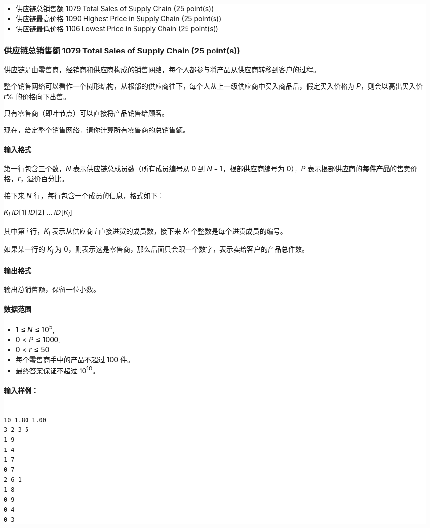 



- [供应链总销售额 1079 Total Sales of Supply Chain (25 point(s))](#供应链总销售额-1079-total-sales-of-supply-chain-25-points)
- [供应链最高价格 1090 Highest Price in Supply Chain (25 point(s))](#供应链最高价格-1090-highest-price-in-supply-chain-25-points)
- [供应链最低价格 1106 Lowest Price in Supply Chain (25 point(s))](#供应链最低价格-1106-lowest-price-in-supply-chain-25-points)



### 供应链总销售额 1079 Total Sales of Supply Chain (25 point(s))

<p>供应链是由零售商，经销商和供应商构成的销售网络，每个人都参与将产品从供应商转移到客户的过程。</p>

整个销售网络可以看作一个树形结构，从根部的供应商往下，每个人从上一级供应商中买入商品后，假定买入价格为 $P$，则会以高出买入价 $r\%$ 的价格向下出售。

<p>只有零售商（即叶节点）可以直接将产品销售给顾客。</p>

<p>现在，给定整个销售网络，请你计算所有零售商的总销售额。</p>

<h4>输入格式</h4>

第一行包含三个数，$N$ 表示供应链总成员数（所有成员编号从 $0$ 到 $N-1$，根部供应商编号为 $0$），$P$ 表示根部供应商的<strong>每件产品</strong>的售卖价格，$r$，溢价百分比。

接下来 $N$ 行，每行包含一个成员的信息，格式如下：

$K_i$ $ID[1]$ $ID[2]$ ... $ID[K_i]$

其中第 $i$ 行，$K_i$ 表示从供应商 $i$ 直接进货的成员数，接下来 $K_i$ 个整数是每个进货成员的编号。

如果某一行的 $K_j$ 为 $0$，则表示这是零售商，那么后面只会跟一个数字，表示卖给客户的产品总件数。

<h4>输出格式</h4>

<p>输出总销售额，保留一位小数。</p>

<h4>数据范围</h4>

- $1 \le N \le 10^5$,
- $0 < P \le 1000$,
- $0 < r \le 50$
- 每个零售商手中的产品不超过 $100$ 件。
- 最终答案保证不超过 $10^{10}$。

<h4>输入样例：</h4>

<pre><code>
10 1.80 1.00
3 2 3 5
1 9
1 4
1 7
0 7
2 6 1
1 8
0 9
0 4
0 3
</code></pre>
